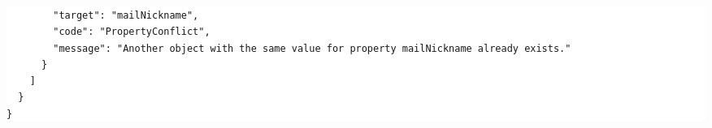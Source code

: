 ```http
        "target": "mailNickname",
        "code": "PropertyConflict",
        "message": "Another object with the same value for property mailNickname already exists."
      }
    ]
  }
}
```



